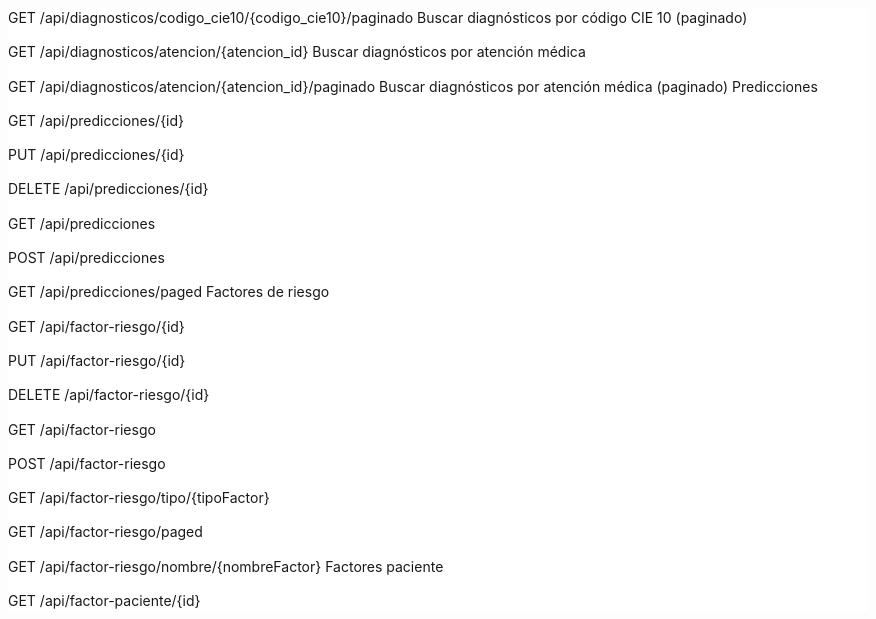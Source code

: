 GET
/api/diagnosticos/codigo_cie10/{codigo_cie10}/paginado
Buscar diagnósticos por código CIE 10 (paginado)

GET
/api/diagnosticos/atencion/{atencion_id}
Buscar diagnósticos por atención médica

GET
/api/diagnosticos/atencion/{atencion_id}/paginado
Buscar diagnósticos por atención médica (paginado)
Predicciones

GET
/api/predicciones/{id}

PUT
/api/predicciones/{id}

DELETE
/api/predicciones/{id}

GET
/api/predicciones

POST
/api/predicciones

GET
/api/predicciones/paged
Factores de riesgo

GET
/api/factor-riesgo/{id}

PUT
/api/factor-riesgo/{id}

DELETE
/api/factor-riesgo/{id}

GET
/api/factor-riesgo

POST
/api/factor-riesgo

GET
/api/factor-riesgo/tipo/{tipoFactor}

GET
/api/factor-riesgo/paged

GET
/api/factor-riesgo/nombre/{nombreFactor}
Factores paciente

GET
/api/factor-paciente/{id}
